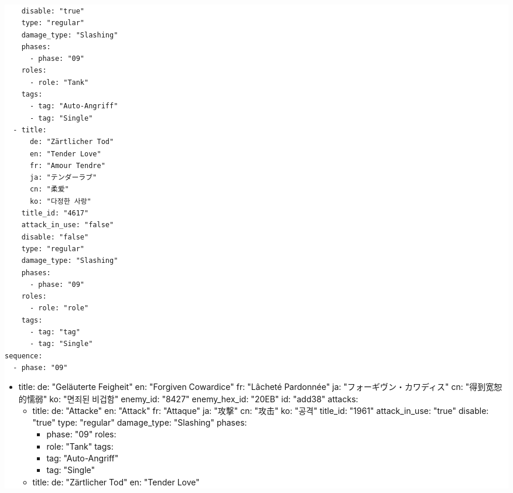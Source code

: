         disable: "true"
        type: "regular"
        damage_type: "Slashing"
        phases:
          - phase: "09"
        roles:
          - role: "Tank"
        tags:
          - tag: "Auto-Angriff"
          - tag: "Single"
      - title:
          de: "Zärtlicher Tod"
          en: "Tender Love"
          fr: "Amour Tendre"
          ja: "テンダーラブ"
          cn: "柔爱"
          ko: "다정한 사랑"
        title_id: "4617"
        attack_in_use: "false"
        disable: "false"
        type: "regular"
        damage_type: "Slashing"
        phases:
          - phase: "09"
        roles:
          - role: "role"
        tags:
          - tag: "tag"
          - tag: "Single"
    sequence:
      - phase: "09"
  - title:
      de: "Geläuterte Feigheit"
      en: "Forgiven Cowardice"
      fr: "Lâcheté Pardonnée"
      ja: "フォーギヴン・カワディス"
      cn: "得到宽恕的懦弱"
      ko: "면죄된 비겁함"
    enemy_id: "8427"
    enemy_hex_id: "20EB"
    id: "add38"
    attacks:
      - title:
          de: "Attacke"
          en: "Attack"
          fr: "Attaque"
          ja: "攻撃"
          cn: "攻击"
          ko: "공격"
        title_id: "1961"
        attack_in_use: "true"
        disable: "true"
        type: "regular"
        damage_type: "Slashing"
        phases:
          - phase: "09"
        roles:
          - role: "Tank"
        tags:
          - tag: "Auto-Angriff"
          - tag: "Single"
      - title:
          de: "Zärtlicher Tod"
          en: "Tender Love"
